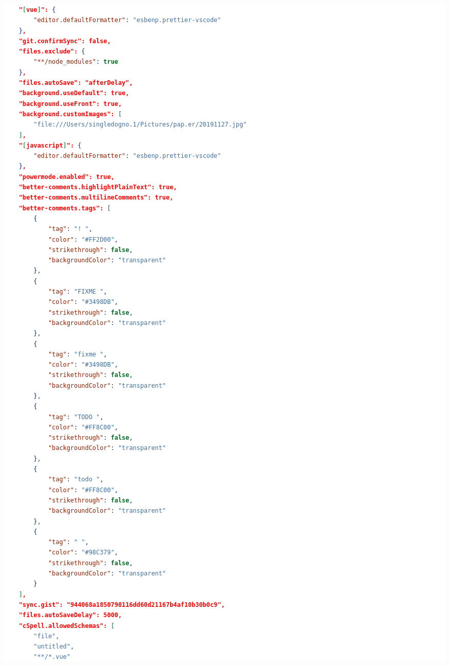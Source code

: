 ```json
    "[vue]": {
        "editor.defaultFormatter": "esbenp.prettier-vscode"
    },
    "git.confirmSync": false,
    "files.exclude": {
        "**/node_modules": true
    },
    "files.autoSave": "afterDelay",
    "background.useDefault": true,
    "background.useFront": true,
    "background.customImages": [
        "file:///Users/singledogno.1/Pictures/pap.er/20191127.jpg"
    ],
    "[javascript]": {
        "editor.defaultFormatter": "esbenp.prettier-vscode"
    },
    "powermode.enabled": true,
    "better-comments.highlightPlainText": true,
    "better-comments.multilineComments": true,
    "better-comments.tags": [
        {
            "tag": "! ",
            "color": "#FF2D00",
            "strikethrough": false,
            "backgroundColor": "transparent"
        },
        {
            "tag": "FIXME ",
            "color": "#3498DB",
            "strikethrough": false,
            "backgroundColor": "transparent"
        },
        {
            "tag": "fixme ",
            "color": "#3498DB",
            "strikethrough": false,
            "backgroundColor": "transparent"
        },
        {
            "tag": "TODO ",
            "color": "#FF8C00",
            "strikethrough": false,
            "backgroundColor": "transparent"
        },
        {
            "tag": "todo ",
            "color": "#FF8C00",
            "strikethrough": false,
            "backgroundColor": "transparent"
        },
        {
            "tag": " ",
            "color": "#98C379",
            "strikethrough": false,
            "backgroundColor": "transparent"
        }
    ],
    "sync.gist": "944068a1850790116dd60d21167b4af10b30b0c9",
    "files.autoSaveDelay": 5000,
    "cSpell.allowedSchemas": [
        "file",
        "untitled",
        "**/*.vue"
```